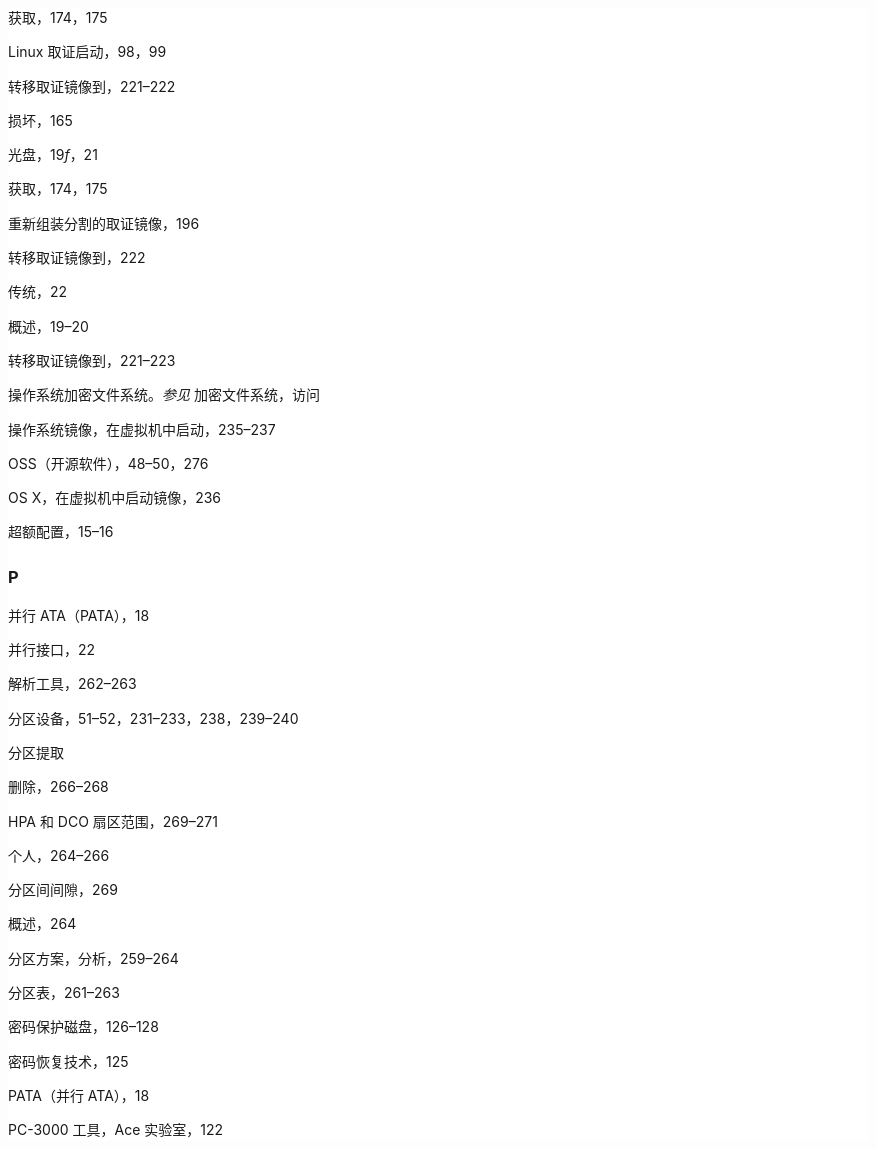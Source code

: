 获取，174，175

Linux 取证启动，98，99

转移取证镜像到，221–222

损坏，165

光盘，19*f*，21

获取，174，175

重新组装分割的取证镜像，196

转移取证镜像到，222

传统，22

概述，19–20

转移取证镜像到，221–223

操作系统加密文件系统。*参见* 加密文件系统，访问

操作系统镜像，在虚拟机中启动，235–237

OSS（开源软件），48–50，276

OS X，在虚拟机中启动镜像，236

超额配置，15–16

### **P**

并行 ATA（PATA），18

并行接口，22

解析工具，262–263

分区设备，51–52，231–233，238，239–240

分区提取

删除，266–268

HPA 和 DCO 扇区范围，269–271

个人，264–266

分区间间隙，269

概述，264

分区方案，分析，259–264

分区表，261–263

密码保护磁盘，126–128

密码恢复技术，125

PATA（并行 ATA），18

PC-3000 工具，Ace 实验室，122
